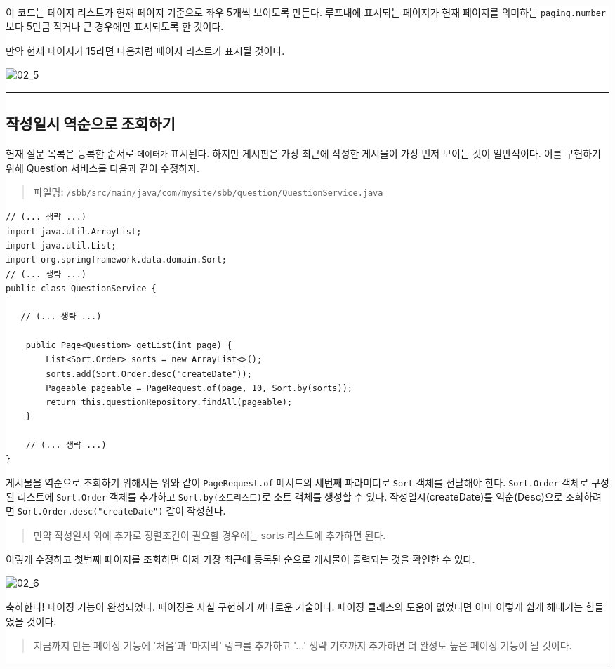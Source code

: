 이 코드는 페이지 리스트가 현재 페이지 기준으로 좌우 5개씩 보이도록 만든다. 루프내에 표시되는 페이지가 현재 페이지를 의미하는 `paging.number` 보다 5만큼 작거나 큰 경우에만 표시되도록 한 것이다.

만약 현재 페이지가 15라면 다음처럼 페이지 리스트가 표시될 것이다.

![02_5](https://wikidocs.net/images/page/162028/C_3-02_5.png)

---

## 작성일시 역순으로 조회하기

현재 질문 목록은 등록한 순서로 `데이터가` 표시된다. 하지만 게시판은 가장 최근에 작성한 게시물이 가장 먼저 보이는 것이 일반적이다. 이를 구현하기 위해 Question 서비스를 다음과 같이 수정하자.

> 파일명: <FontIcon icon="iconfont icon-folder"/>`/sbb/src/main/java/com/mysite/sbb/question/`<FontIcon icon="iconfont icon-java"/>`QuestionService.java`

```java{2-4,11-12}
// (... 생략 ...)
import java.util.ArrayList;
import java.util.List;
import org.springframework.data.domain.Sort;
// (... 생략 ...)
public class QuestionService {

   // (... 생략 ...)

    public Page<Question> getList(int page) {
        List<Sort.Order> sorts = new ArrayList<>();
        sorts.add(Sort.Order.desc("createDate"));
        Pageable pageable = PageRequest.of(page, 10, Sort.by(sorts));
        return this.questionRepository.findAll(pageable);
    }

    // (... 생략 ...)
}
```

게시물을 역순으로 조회하기 위해서는 위와 같이 `PageRequest.of` 메서드의 세번째 파라미터로 `Sort` 객체를 전달해야 한다. `Sort.Order` 객체로 구성된 리스트에 `Sort.Order` 객체를 추가하고 `Sort.by(소트리스트)`로 소트 객체를 생성할 수 있다. 작성일시(createDate)를 역순(Desc)으로 조회하려면 `Sort.Order.desc("createDate")` 같이 작성한다.

> 만약 작성일시 외에 추가로 정렬조건이 필요할 경우에는 sorts 리스트에 추가하면 된다.

이렇게 수정하고 첫번째 페이지를 조회하면 이제 가장 최근에 등록된 순으로 게시물이 출력되는 것을 확인한 수 있다.

![02_6](https://wikidocs.net/images/page/162028/O_3-02_6.png)

축하한다! 페이징 기능이 완성되었다. 페이징은 사실 구현하기 까다로운 기술이다. 페이징 클래스의 도움이 없었다면 아마 이렇게 쉽게 해내기는 힘들었을 것이다.

> 지금까지 만든 페이징 기능에 '처음'과 '마지막' 링크를 추가하고 '…' 생략 기호까지 추가하면 더 완성도 높은 페이징 기능이 될 것이다.

---

<TagLinks />